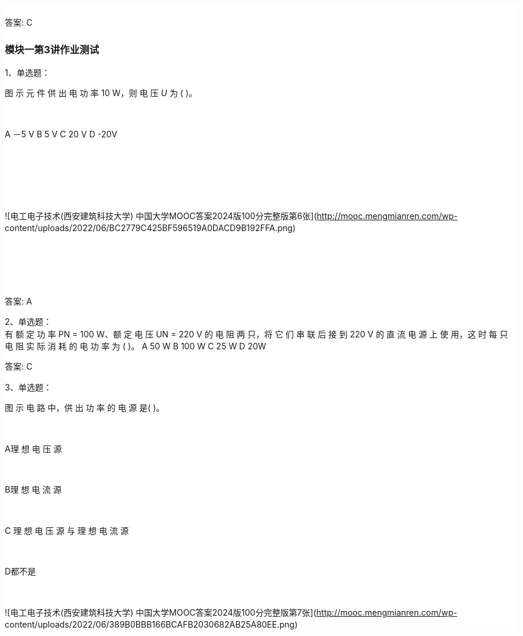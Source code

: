 ‎  
答案:  C

### 模块一第3讲作业测试

1、单选题：

‎图 示 元 件 供 出 电 功 率 10 W，则 电 压 _U_ 为 (          )。

‌

‎A －5 V             B  5 V              C   20 V           D  -20V

‌

‎

‌

‎![电工电子技术\(西安建筑科技大学\)
中国大学MOOC答案2024版100分完整版第6张](http://mooc.mengmianren.com/wp-
content/uploads/2022/06/BC2779C425BF596519A0DACD9B192FFA.png)

‌

‎

‌  
答案:  A

2、单选题：  
‍有 额 定 功 率 PN = 100 W、额 定 电 压 UN = 220 V 的 电 阻 两 只，将 它 们 串 联 后 接 到 220 V 的 直 流
电 源 上 使 用，这 时 每 只 电 阻 实 际 消 耗 的 电 功 率 为 (         )。‏‍ A 50 W                B
100 W               C 25 W          D 20W‏‍‏

答案:  C

3、单选题：

‎图 示 电 路 中，供 出 功 率 的 电 源 是(        )。

‌

‎A理 想 电 压 源  

‌

‎B理 想 电 流 源  

‌

‎C 理 想 电 压 源 与 理 想 电 流 源

‌

‎D都不是

‌

‎![电工电子技术\(西安建筑科技大学\)
中国大学MOOC答案2024版100分完整版第7张](http://mooc.mengmianren.com/wp-
content/uploads/2022/06/389B0BBB166BCAFB2030682AB25A80EE.png)
